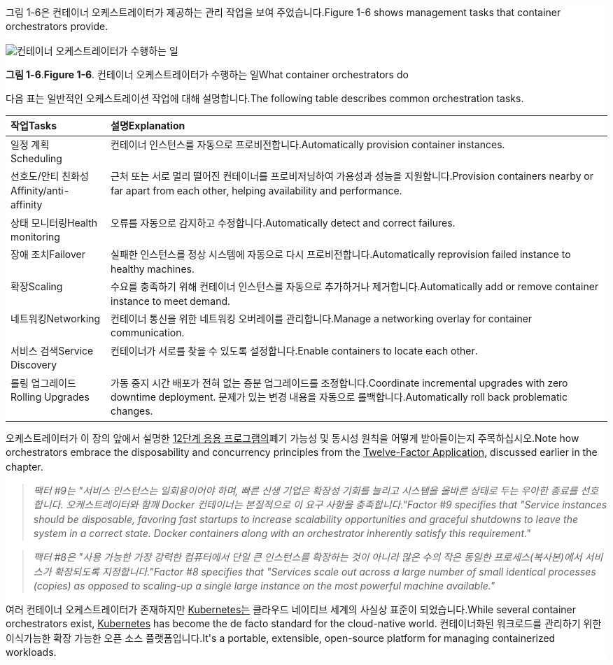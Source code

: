 <span data-ttu-id="ba7f0-344">그림 1-6은 컨테이너 오케스트레이터가 제공하는 관리 작업을 보여 주었습니다.</span><span class="sxs-lookup"><span data-stu-id="ba7f0-344">Figure 1-6 shows management tasks that container orchestrators provide.</span></span>

![컨테이너 오케스트레이터가 수행하는 일](./media/what-container-orchestrators-do.png)

<span data-ttu-id="ba7f0-346">**그림 1-6**.</span><span class="sxs-lookup"><span data-stu-id="ba7f0-346">**Figure 1-6**.</span></span> <span data-ttu-id="ba7f0-347">컨테이너 오케스트레이터가 수행하는 일</span><span class="sxs-lookup"><span data-stu-id="ba7f0-347">What container orchestrators do</span></span>

<span data-ttu-id="ba7f0-348">다음 표는 일반적인 오케스트레이션 작업에 대해 설명합니다.</span><span class="sxs-lookup"><span data-stu-id="ba7f0-348">The following table describes common orchestration tasks.</span></span>

|  <span data-ttu-id="ba7f0-349">작업</span><span class="sxs-lookup"><span data-stu-id="ba7f0-349">Tasks</span></span> | <span data-ttu-id="ba7f0-350">설명</span><span class="sxs-lookup"><span data-stu-id="ba7f0-350">Explanation</span></span>  |
| :-------- | :-------- |
| <span data-ttu-id="ba7f0-351">일정 계획</span><span class="sxs-lookup"><span data-stu-id="ba7f0-351">Scheduling</span></span> | <span data-ttu-id="ba7f0-352">컨테이너 인스턴스를 자동으로 프로비전합니다.</span><span class="sxs-lookup"><span data-stu-id="ba7f0-352">Automatically provision container instances.</span></span>|
| <span data-ttu-id="ba7f0-353">선호도/안티 친화성</span><span class="sxs-lookup"><span data-stu-id="ba7f0-353">Affinity/anti-affinity</span></span> | <span data-ttu-id="ba7f0-354">근처 또는 서로 멀리 떨어진 컨테이너를 프로비저닝하여 가용성과 성능을 지원합니다.</span><span class="sxs-lookup"><span data-stu-id="ba7f0-354">Provision containers nearby or far apart from each other, helping  availability and performance.</span></span> |
| <span data-ttu-id="ba7f0-355">상태 모니터링</span><span class="sxs-lookup"><span data-stu-id="ba7f0-355">Health monitoring</span></span> | <span data-ttu-id="ba7f0-356">오류를 자동으로 감지하고 수정합니다.</span><span class="sxs-lookup"><span data-stu-id="ba7f0-356">Automatically detect and correct failures.</span></span>|
| <span data-ttu-id="ba7f0-357">장애 조치</span><span class="sxs-lookup"><span data-stu-id="ba7f0-357">Failover</span></span> | <span data-ttu-id="ba7f0-358">실패한 인스턴스를 정상 시스템에 자동으로 다시 프로비전합니다.</span><span class="sxs-lookup"><span data-stu-id="ba7f0-358">Automatically reprovision failed instance to healthy machines.</span></span>|
| <span data-ttu-id="ba7f0-359">확장</span><span class="sxs-lookup"><span data-stu-id="ba7f0-359">Scaling</span></span> | <span data-ttu-id="ba7f0-360">수요를 충족하기 위해 컨테이너 인스턴스를 자동으로 추가하거나 제거합니다.</span><span class="sxs-lookup"><span data-stu-id="ba7f0-360">Automatically add or remove container instance to meet demand.</span></span>|
| <span data-ttu-id="ba7f0-361">네트워킹</span><span class="sxs-lookup"><span data-stu-id="ba7f0-361">Networking</span></span> | <span data-ttu-id="ba7f0-362">컨테이너 통신을 위한 네트워킹 오버레이를 관리합니다.</span><span class="sxs-lookup"><span data-stu-id="ba7f0-362">Manage a networking overlay for container communication.</span></span>|
| <span data-ttu-id="ba7f0-363">서비스 검색</span><span class="sxs-lookup"><span data-stu-id="ba7f0-363">Service Discovery</span></span> | <span data-ttu-id="ba7f0-364">컨테이너가 서로를 찾을 수 있도록 설정합니다.</span><span class="sxs-lookup"><span data-stu-id="ba7f0-364">Enable containers to locate each other.</span></span>|
| <span data-ttu-id="ba7f0-365">롤링 업그레이드</span><span class="sxs-lookup"><span data-stu-id="ba7f0-365">Rolling Upgrades</span></span> | <span data-ttu-id="ba7f0-366">가동 중지 시간 배포가 전혀 없는 증분 업그레이드를 조정합니다.</span><span class="sxs-lookup"><span data-stu-id="ba7f0-366">Coordinate incremental upgrades with zero downtime deployment.</span></span> <span data-ttu-id="ba7f0-367">문제가 있는 변경 내용을 자동으로 롤백합니다.</span><span class="sxs-lookup"><span data-stu-id="ba7f0-367">Automatically roll back problematic changes.</span></span>|

<span data-ttu-id="ba7f0-368">오케스트레이터가 이 장의 앞에서 설명한 [12단계 응용 프로그램의](https://12factor.net/)폐기 가능성 및 동시성 원칙을 어떻게 받아들이는지 주목하십시오.</span><span class="sxs-lookup"><span data-stu-id="ba7f0-368">Note how orchestrators embrace the disposability and concurrency principles from the [Twelve-Factor Application](https://12factor.net/), discussed earlier in the chapter.</span></span>

> <span data-ttu-id="ba7f0-369">*팩터 \#9는 "서비스 인스턴스는 일회용이어야 하며, 빠른 신생 기업은 확장성 기회를 늘리고 시스템을 올바른 상태로 두는 우아한 종료를 선호합니다. 오케스트레이터와 함께 Docker 컨테이너는 본질적으로 이 요구 사항을 충족합니다."*</span><span class="sxs-lookup"><span data-stu-id="ba7f0-369">*Factor \#9  specifies that "Service instances should be disposable, favoring fast startups to increase scalability opportunities and graceful shutdowns to leave the system in a correct state. Docker containers along with an orchestrator inherently satisfy this requirement."*</span></span>

> <span data-ttu-id="ba7f0-370">*팩터 \#8은 "사용 가능한 가장 강력한 컴퓨터에서 단일 큰 인스턴스를 확장하는 것이 아니라 많은 수의 작은 동일한 프로세스(복사본)에서 서비스가 확장되도록 지정합니다."*</span><span class="sxs-lookup"><span data-stu-id="ba7f0-370">*Factor \#8  specifies that "Services scale out across a large number of small identical processes (copies) as opposed to scaling-up a single large instance on the most powerful machine available."*</span></span>

<span data-ttu-id="ba7f0-371">여러 컨테이너 오케스트레이터가 존재하지만 [Kubernetes는](https://kubernetes.io/docs/concepts/overview/what-is-kubernetes/) 클라우드 네이티브 세계의 사실상 표준이 되었습니다.</span><span class="sxs-lookup"><span data-stu-id="ba7f0-371">While several container orchestrators exist, [Kubernetes](https://kubernetes.io/docs/concepts/overview/what-is-kubernetes/) has become the de facto standard for the cloud-native world.</span></span> <span data-ttu-id="ba7f0-372">컨테이너화된 워크로드를 관리하기 위한 이식가능한 확장 가능한 오픈 소스 플랫폼입니다.</span><span class="sxs-lookup"><span data-stu-id="ba7f0-372">It's a portable, extensible, open-source platform for managing containerized workloads.</span></span>
